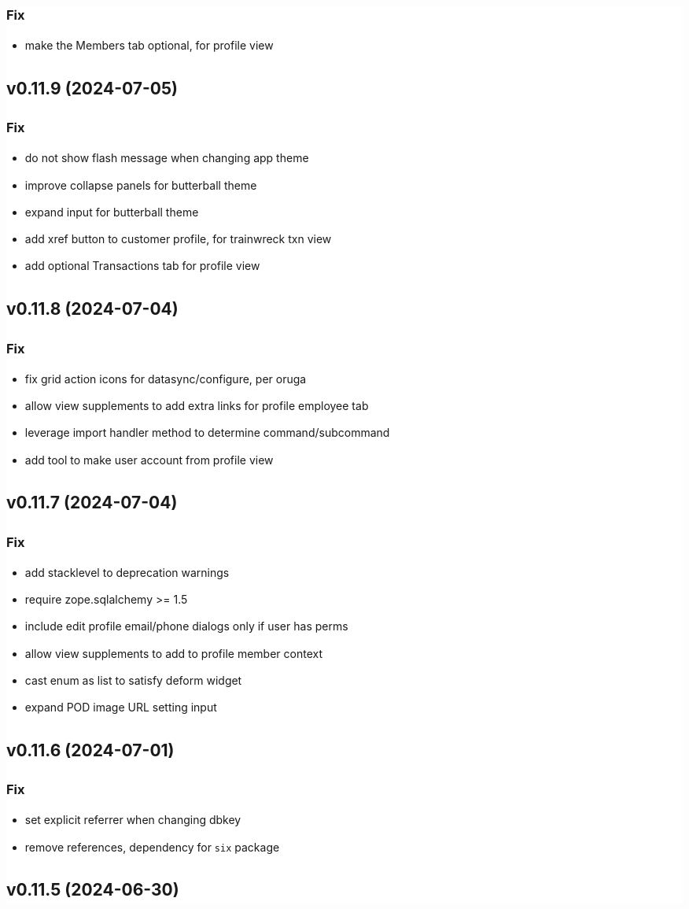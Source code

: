 ### Fix

- make the Members tab optional, for profile view

## v0.11.9 (2024-07-05)

### Fix

- do not show flash message when changing app theme

- improve collapse panels for butterball theme

- expand input for butterball theme

- add xref button to customer profile, for trainwreck txn view

- add optional Transactions tab for profile view

## v0.11.8 (2024-07-04)

### Fix

- fix grid action icons for datasync/configure, per oruga

- allow view supplements to add extra links for profile employee tab

- leverage import handler method to determine command/subcommand

- add tool to make user account from profile view

## v0.11.7 (2024-07-04)

### Fix

- add stacklevel to deprecation warnings

- require zope.sqlalchemy >= 1.5

- include edit profile email/phone dialogs only if user has perms

- allow view supplements to add to profile member context

- cast enum as list to satisfy deform widget

- expand POD image URL setting input

## v0.11.6 (2024-07-01)

### Fix

- set explicit referrer when changing dbkey

- remove references, dependency for `six` package

## v0.11.5 (2024-06-30)
